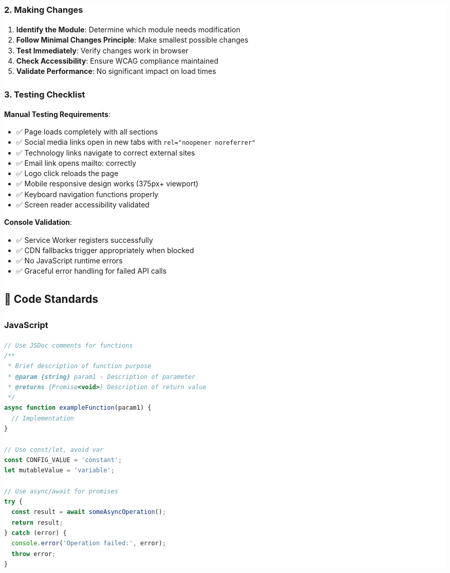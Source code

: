 ### 2. Making Changes

1. **Identify the Module**: Determine which module needs modification
2. **Follow Minimal Changes Principle**: Make smallest possible changes
3. **Test Immediately**: Verify changes work in browser
4. **Check Accessibility**: Ensure WCAG compliance maintained
5. **Validate Performance**: No significant impact on load times

### 3. Testing Checklist

**Manual Testing Requirements**:
- ✅ Page loads completely with all sections
- ✅ Social media links open in new tabs with `rel="noopener noreferrer"`
- ✅ Technology links navigate to correct external sites
- ✅ Email link opens mailto: correctly
- ✅ Logo click reloads the page
- ✅ Mobile responsive design works (375px+ viewport)
- ✅ Keyboard navigation functions properly
- ✅ Screen reader accessibility validated

**Console Validation**:
- ✅ Service Worker registers successfully
- ✅ CDN fallbacks trigger appropriately when blocked
- ✅ No JavaScript runtime errors
- ✅ Graceful error handling for failed API calls

## 📏 Code Standards

### JavaScript

```javascript
// Use JSDoc comments for functions
/**
 * Brief description of function purpose
 * @param {string} param1 - Description of parameter
 * @returns {Promise<void>} Description of return value
 */
async function exampleFunction(param1) {
  // Implementation
}

// Use const/let, avoid var
const CONFIG_VALUE = 'constant';
let mutableValue = 'variable';

// Use async/await for promises
try {
  const result = await someAsyncOperation();
  return result;
} catch (error) {
  console.error('Operation failed:', error);
  throw error;
}
```
